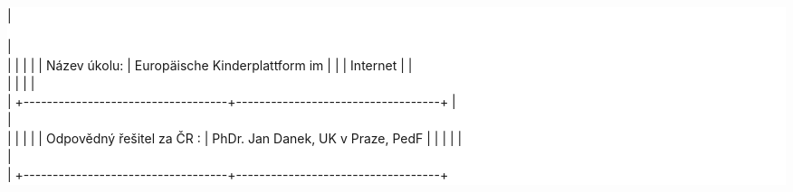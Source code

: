 | <div>                             | <div>                             |
|                                   |                                   |
| Název úkolu:                      | Europäische Kinderplattform im    |
|                                   | Internet                          |
| </div>                            |                                   |
|                                   | </div>                            |
+-----------------------------------+-----------------------------------+
| <div>                             | <div>                             |
|                                   |                                   |
| Odpovědný řešitel za ČR :         | PhDr. Jan Danek, UK v Praze, PedF |
|                                   |                                   |
| </div>                            | </div>                            |
+-----------------------------------+-----------------------------------+
